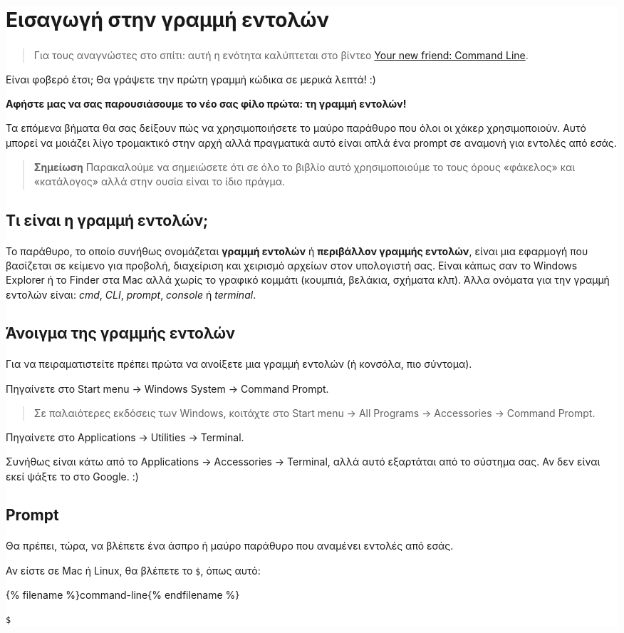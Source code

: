 # Εισαγωγή στην γραμμή εντολών

> Για τους αναγνώστες στο σπίτι: αυτή η ενότητα καλύπτεται στο βίντεο [Your new friend: Command Line](https://www.youtube.com/watch?v=jvZLWhkzX-8).

Είναι φοβερό έτσι; Θα γράψετε την πρώτη γραμμή κώδικα σε μερικά λεπτά! :)

**Αφήστε μας να σας παρουσιάσουμε το νέο σας φίλο πρώτα: τη γραμμή εντολών!**

Τα επόμενα βήματα θα σας δείξουν πώς να χρησιμοποιήσετε το μαύρο παράθυρο που όλοι οι χάκερ χρησιμοποιούν. Αυτό μπορεί να μοιάζει λίγο τρομακτικό στην αρχή αλλά πραγματικά αυτό είναι απλά ένα prompt σε αναμονή για εντολές από εσάς.

> **Σημείωση** Παρακαλούμε να σημειώσετε ότι σε όλο το βιβλίο αυτό χρησιμοποιούμε το τους όρους «φάκελος» και «κατάλογος» αλλά στην ουσία είναι το ίδιο πράγμα.

## Τι είναι η γραμμή εντολών;

Το παράθυρο, το οποίο συνήθως ονομάζεται **γραμμή εντολών** ή **περιβάλλον γραμμής εντολών**, είναι μια εφαρμογή που βασίζεται σε κείμενο για προβολή, διαχείριση και χειρισμό αρχείων στον υπολογιστή σας. Είναι κάπως σαν το Windows Explorer ή το Finder στα Mac αλλά χωρίς το γραφικό κομμάτι (κουμπιά, βελάκια, σχήματα κλπ). Άλλα ονόματα για την γραμμή εντολών είναι: *cmd*, *CLI*, *prompt*, *console* ή *terminal*.

## Άνοιγμα της γραμμής εντολών

Για να πειραματιστείτε πρέπει πρώτα να ανοίξετε μια γραμμή εντολών (ή κονσόλα, πιο σύντομα).



Πηγαίνετε στο Start menu → Windows System → Command Prompt.

> Σε παλαιότερες εκδόσεις των Windows, κοιτάχτε στο Start menu → All Programs → Accessories → Command Prompt.





Πηγαίνετε στο Applications → Utilities → Terminal.





Συνήθως είναι κάτω από το Applications → Accessories → Terminal, αλλά αυτό εξαρτάται από το σύστημα σας. Αν δεν είναι εκεί ψάξτε το στο Google. :)



## Prompt

Θα πρέπει, τώρα, να βλέπετε ένα άσπρο ή μαύρο παράθυρο που αναμένει εντολές από εσάς.



Αν είστε σε Mac ή Linux, θα βλέπετε το `$`, όπως αυτό:

{% filename %}command-line{% endfilename %}

    $
    